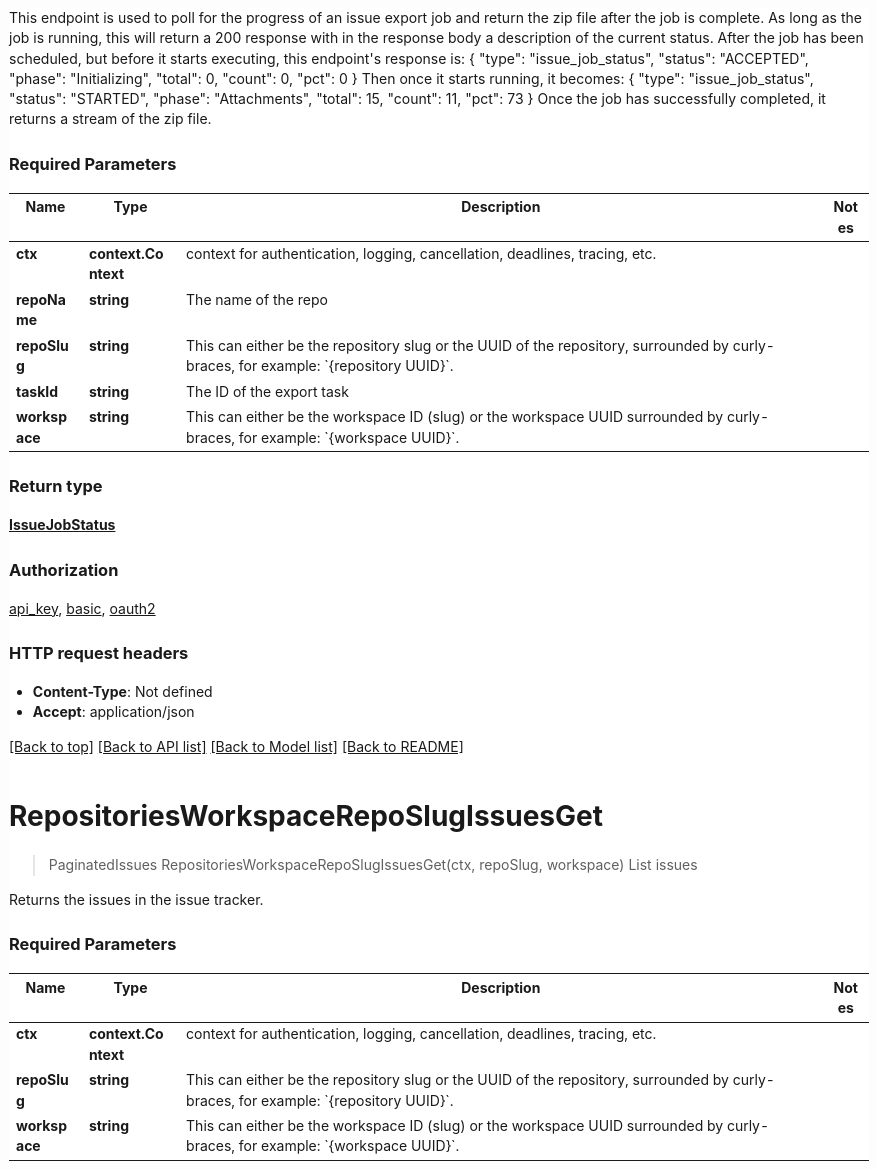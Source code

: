 This endpoint is used to poll for the progress of an issue export job and return the zip file after the job is complete. As long as the job is running, this will return a 200 response with in the response body a description of the current status.  After the job has been scheduled, but before it starts executing, this endpoint's response is:  {  \"type\": \"issue_job_status\",  \"status\": \"ACCEPTED\",  \"phase\": \"Initializing\",  \"total\": 0,  \"count\": 0,  \"pct\": 0 }   Then once it starts running, it becomes:  {  \"type\": \"issue_job_status\",  \"status\": \"STARTED\",  \"phase\": \"Attachments\",  \"total\": 15,  \"count\": 11,  \"pct\": 73 }  Once the job has successfully completed, it returns a stream of the zip file.

### Required Parameters

Name | Type | Description  | Notes
------------- | ------------- | ------------- | -------------
 **ctx** | **context.Context** | context for authentication, logging, cancellation, deadlines, tracing, etc.
  **repoName** | **string**| The name of the repo | 
  **repoSlug** | **string**| This can either be the repository slug or the UUID of the repository, surrounded by curly-braces, for example: &#x60;{repository UUID}&#x60;.  | 
  **taskId** | **string**| The ID of the export task | 
  **workspace** | **string**| This can either be the workspace ID (slug) or the workspace UUID surrounded by curly-braces, for example: &#x60;{workspace UUID}&#x60;.  | 

### Return type

[**IssueJobStatus**](issue_job_status.md)

### Authorization

[api_key](../README.md#api_key), [basic](../README.md#basic), [oauth2](../README.md#oauth2)

### HTTP request headers

 - **Content-Type**: Not defined
 - **Accept**: application/json

[[Back to top]](#) [[Back to API list]](../README.md#documentation-for-api-endpoints) [[Back to Model list]](../README.md#documentation-for-models) [[Back to README]](../README.md)

# **RepositoriesWorkspaceRepoSlugIssuesGet**
> PaginatedIssues RepositoriesWorkspaceRepoSlugIssuesGet(ctx, repoSlug, workspace)
List issues

Returns the issues in the issue tracker.

### Required Parameters

Name | Type | Description  | Notes
------------- | ------------- | ------------- | -------------
 **ctx** | **context.Context** | context for authentication, logging, cancellation, deadlines, tracing, etc.
  **repoSlug** | **string**| This can either be the repository slug or the UUID of the repository, surrounded by curly-braces, for example: &#x60;{repository UUID}&#x60;.  | 
  **workspace** | **string**| This can either be the workspace ID (slug) or the workspace UUID surrounded by curly-braces, for example: &#x60;{workspace UUID}&#x60;.  | 
